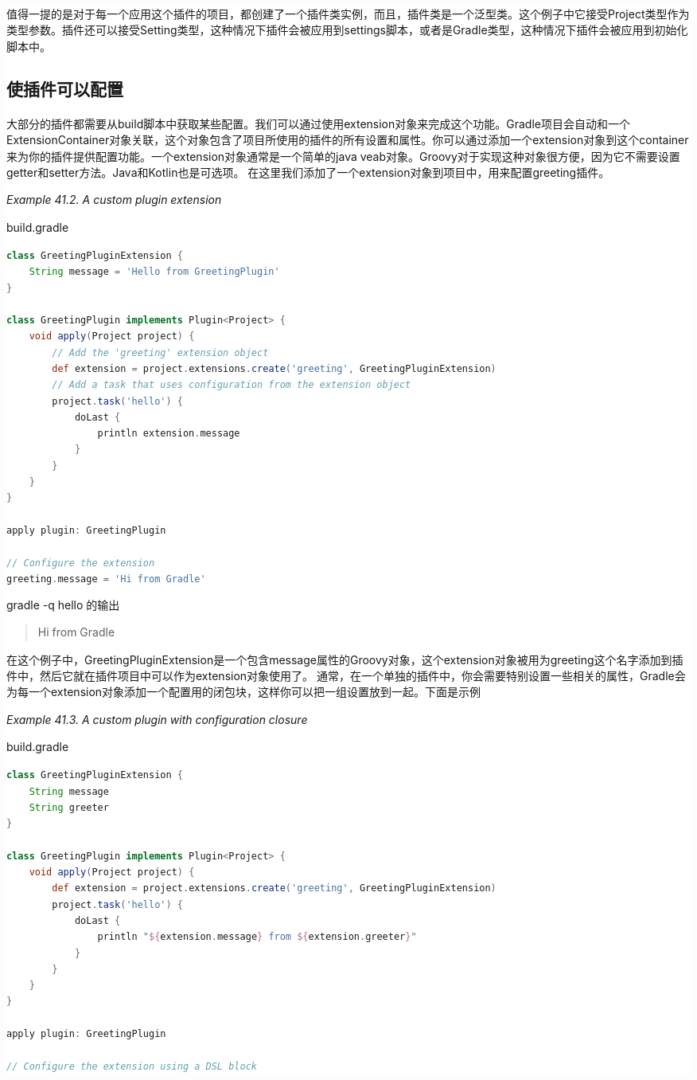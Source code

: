 值得一提的是对于每一个应用这个插件的项目，都创建了一个插件类实例，而且，插件类是一个泛型类。这个例子中它接受Project类型作为类型参数。插件还可以接受Setting类型，这种情况下插件会被应用到settings脚本，或者是Gradle类型，这种情况下插件会被应用到初始化脚本中。


## 使插件可以配置
大部分的插件都需要从build脚本中获取某些配置。我们可以通过使用extension对象来完成这个功能。Gradle项目会自动和一个ExtensionContainer对象关联，这个对象包含了项目所使用的插件的所有设置和属性。你可以通过添加一个extension对象到这个container来为你的插件提供配置功能。一个extension对象通常是一个简单的java veab对象。Groovy对于实现这种对象很方便，因为它不需要设置getter和setter方法。Java和Kotlin也是可选项。
在这里我们添加了一个extension对象到项目中，用来配置greeting插件。    


*Example 41.2. A custom plugin extension*

build.gradle
~~~Groovy
class GreetingPluginExtension {
    String message = 'Hello from GreetingPlugin'
}

class GreetingPlugin implements Plugin<Project> {
    void apply(Project project) {
        // Add the 'greeting' extension object
        def extension = project.extensions.create('greeting', GreetingPluginExtension)
        // Add a task that uses configuration from the extension object
        project.task('hello') {
            doLast {
                println extension.message
            }
        }
    }
}

apply plugin: GreetingPlugin

// Configure the extension
greeting.message = 'Hi from Gradle'
~~~
 gradle -q hello 的输出
> Hi from Gradle

在这个例子中，GreetingPluginExtension是一个包含message属性的Groovy对象，这个extension对象被用为greeting这个名字添加到插件中，然后它就在插件项目中可以作为extension对象使用了。
通常，在一个单独的插件中，你会需要特别设置一些相关的属性，Gradle会为每一个extension对象添加一个配置用的闭包块，这样你可以把一组设置放到一起。下面是示例     

*Example 41.3. A custom plugin with configuration closure*

build.gradle
~~~Groovy
class GreetingPluginExtension {
    String message
    String greeter
}

class GreetingPlugin implements Plugin<Project> {
    void apply(Project project) {
        def extension = project.extensions.create('greeting', GreetingPluginExtension)
        project.task('hello') {
            doLast {
                println "${extension.message} from ${extension.greeter}"
            }
        }
    }
}

apply plugin: GreetingPlugin

// Configure the extension using a DSL block
~~~